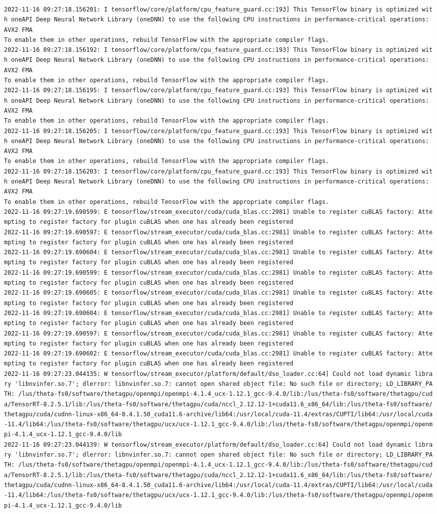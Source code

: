     2022-11-16 09:27:18.156201: I tensorflow/core/platform/cpu_feature_guard.cc:193] This TensorFlow binary is optimized with oneAPI Deep Neural Network Library (oneDNN) to use the following CPU instructions in performance-critical operations:  AVX2 FMA
    To enable them in other operations, rebuild TensorFlow with the appropriate compiler flags.
    2022-11-16 09:27:18.156192: I tensorflow/core/platform/cpu_feature_guard.cc:193] This TensorFlow binary is optimized with oneAPI Deep Neural Network Library (oneDNN) to use the following CPU instructions in performance-critical operations:  AVX2 FMA
    To enable them in other operations, rebuild TensorFlow with the appropriate compiler flags.
    2022-11-16 09:27:18.156195: I tensorflow/core/platform/cpu_feature_guard.cc:193] This TensorFlow binary is optimized with oneAPI Deep Neural Network Library (oneDNN) to use the following CPU instructions in performance-critical operations:  AVX2 FMA
    To enable them in other operations, rebuild TensorFlow with the appropriate compiler flags.
    2022-11-16 09:27:18.156205: I tensorflow/core/platform/cpu_feature_guard.cc:193] This TensorFlow binary is optimized with oneAPI Deep Neural Network Library (oneDNN) to use the following CPU instructions in performance-critical operations:  AVX2 FMA
    To enable them in other operations, rebuild TensorFlow with the appropriate compiler flags.
    2022-11-16 09:27:18.156203: I tensorflow/core/platform/cpu_feature_guard.cc:193] This TensorFlow binary is optimized with oneAPI Deep Neural Network Library (oneDNN) to use the following CPU instructions in performance-critical operations:  AVX2 FMA
    To enable them in other operations, rebuild TensorFlow with the appropriate compiler flags.
    2022-11-16 09:27:19.690599: E tensorflow/stream_executor/cuda/cuda_blas.cc:2981] Unable to register cuBLAS factory: Attempting to register factory for plugin cuBLAS when one has already been registered
    2022-11-16 09:27:19.690597: E tensorflow/stream_executor/cuda/cuda_blas.cc:2981] Unable to register cuBLAS factory: Attempting to register factory for plugin cuBLAS when one has already been registered
    2022-11-16 09:27:19.690604: E tensorflow/stream_executor/cuda/cuda_blas.cc:2981] Unable to register cuBLAS factory: Attempting to register factory for plugin cuBLAS when one has already been registered
    2022-11-16 09:27:19.690599: E tensorflow/stream_executor/cuda/cuda_blas.cc:2981] Unable to register cuBLAS factory: Attempting to register factory for plugin cuBLAS when one has already been registered
    2022-11-16 09:27:19.690605: E tensorflow/stream_executor/cuda/cuda_blas.cc:2981] Unable to register cuBLAS factory: Attempting to register factory for plugin cuBLAS when one has already been registered
    2022-11-16 09:27:19.690604: E tensorflow/stream_executor/cuda/cuda_blas.cc:2981] Unable to register cuBLAS factory: Attempting to register factory for plugin cuBLAS when one has already been registered
    2022-11-16 09:27:19.690597: E tensorflow/stream_executor/cuda/cuda_blas.cc:2981] Unable to register cuBLAS factory: Attempting to register factory for plugin cuBLAS when one has already been registered
    2022-11-16 09:27:19.690602: E tensorflow/stream_executor/cuda/cuda_blas.cc:2981] Unable to register cuBLAS factory: Attempting to register factory for plugin cuBLAS when one has already been registered
    2022-11-16 09:27:23.044135: W tensorflow/stream_executor/platform/default/dso_loader.cc:64] Could not load dynamic library 'libnvinfer.so.7'; dlerror: libnvinfer.so.7: cannot open shared object file: No such file or directory; LD_LIBRARY_PATH: /lus/theta-fs0/software/thetagpu/openmpi/openmpi-4.1.4_ucx-1.12.1_gcc-9.4.0/lib:/lus/theta-fs0/software/thetagpu/cuda/TensorRT-8.2.5.1/lib:/lus/theta-fs0/software/thetagpu/cuda/nccl_2.12.12-1+cuda11.6_x86_64/lib:/lus/theta-fs0/software/thetagpu/cuda/cudnn-linux-x86_64-8.4.1.50_cuda11.6-archive/lib64:/usr/local/cuda-11.4/extras/CUPTI/lib64:/usr/local/cuda-11.4/lib64:/lus/theta-fs0/software/thetagpu/ucx/ucx-1.12.1_gcc-9.4.0/lib:/lus/theta-fs0/software/thetagpu/openmpi/openmpi-4.1.4_ucx-1.12.1_gcc-9.4.0/lib
    2022-11-16 09:27:23.044139: W tensorflow/stream_executor/platform/default/dso_loader.cc:64] Could not load dynamic library 'libnvinfer.so.7'; dlerror: libnvinfer.so.7: cannot open shared object file: No such file or directory; LD_LIBRARY_PATH: /lus/theta-fs0/software/thetagpu/openmpi/openmpi-4.1.4_ucx-1.12.1_gcc-9.4.0/lib:/lus/theta-fs0/software/thetagpu/cuda/TensorRT-8.2.5.1/lib:/lus/theta-fs0/software/thetagpu/cuda/nccl_2.12.12-1+cuda11.6_x86_64/lib:/lus/theta-fs0/software/thetagpu/cuda/cudnn-linux-x86_64-8.4.1.50_cuda11.6-archive/lib64:/usr/local/cuda-11.4/extras/CUPTI/lib64:/usr/local/cuda-11.4/lib64:/lus/theta-fs0/software/thetagpu/ucx/ucx-1.12.1_gcc-9.4.0/lib:/lus/theta-fs0/software/thetagpu/openmpi/openmpi-4.1.4_ucx-1.12.1_gcc-9.4.0/lib
